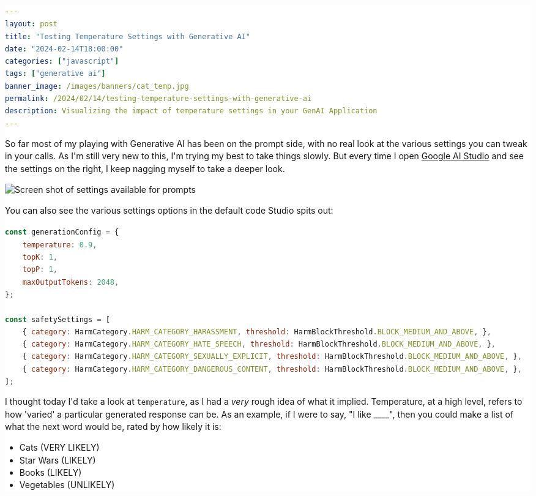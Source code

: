```yaml
---
layout: post
title: "Testing Temperature Settings with Generative AI"
date: "2024-02-14T18:00:00"
categories: ["javascript"]
tags: ["generative ai"]
banner_image: /images/banners/cat_temp.jpg
permalink: /2024/02/14/testing-temperature-settings-with-generative-ai
description: Visualizing the impact of temperature settings in your GenAI Application
---
```


So far most of my playing with Generative AI has been on the prompt side, with no real look at the various settings you can tweak in your calls. As I'm still very new to this, I'm trying my best to take things slowly. But every time I open [Google AI Studio](https://makersuite.google.com/) and see the settings on the right, I keep nagging myself to take a deeper look. 

<p>
<img src="https://static.raymondcamden.com/images/2024/02/temp1.jpg" alt="Screen shot of settings available for prompts" class="imgborder imgcenter" loading="lazy">
</p>

You can also see the various settings options in the default code Studio spits out:

```js
const generationConfig = {
	temperature: 0.9,
	topK: 1,
	topP: 1,
	maxOutputTokens: 2048,
};

const safetySettings = [
	{ category: HarmCategory.HARM_CATEGORY_HARASSMENT, threshold: HarmBlockThreshold.BLOCK_MEDIUM_AND_ABOVE, },
	{ category: HarmCategory.HARM_CATEGORY_HATE_SPEECH,	threshold: HarmBlockThreshold.BLOCK_MEDIUM_AND_ABOVE, },
	{ category: HarmCategory.HARM_CATEGORY_SEXUALLY_EXPLICIT, threshold: HarmBlockThreshold.BLOCK_MEDIUM_AND_ABOVE, },
	{ category: HarmCategory.HARM_CATEGORY_DANGEROUS_CONTENT, threshold: HarmBlockThreshold.BLOCK_MEDIUM_AND_ABOVE, },
];
```

I thought today I'd take a look at `temperature`, as I had a *very* rough idea of what it implied. Temperature, at a high level, refers to how 'varied' a particular generated response can be. As an example, if I were to say, "I like ____", then you could make a list of what the next word would be, rated by how likely it is:

* Cats (VERY LIKELY)
* Star Wars (LIKELY)
* Books (LIKELY)
* Vegetables (UNLIKELY)
